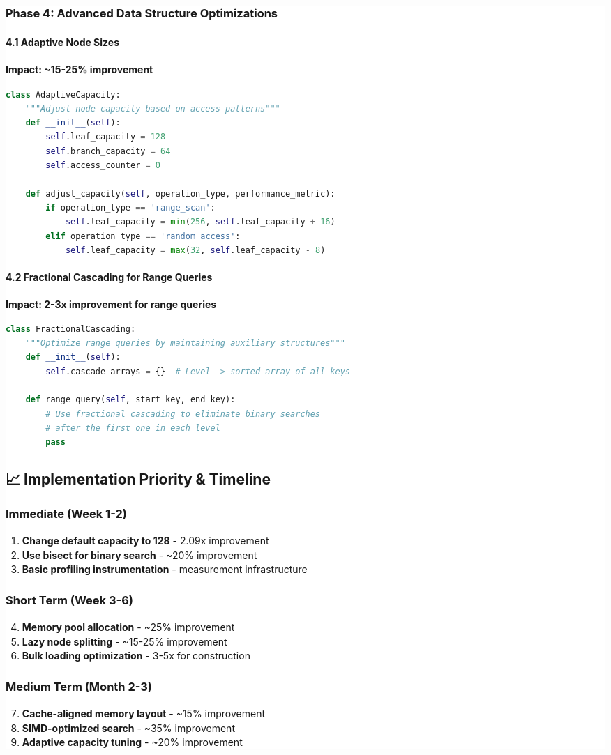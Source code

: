 
### Phase 4: Advanced Data Structure Optimizations

#### 4.1 Adaptive Node Sizes
**Impact: ~15-25% improvement**
```python
class AdaptiveCapacity:
    """Adjust node capacity based on access patterns"""
    def __init__(self):
        self.leaf_capacity = 128
        self.branch_capacity = 64
        self.access_counter = 0
    
    def adjust_capacity(self, operation_type, performance_metric):
        if operation_type == 'range_scan':
            self.leaf_capacity = min(256, self.leaf_capacity + 16)
        elif operation_type == 'random_access':
            self.leaf_capacity = max(32, self.leaf_capacity - 8)
```

#### 4.2 Fractional Cascading for Range Queries
**Impact: 2-3x improvement for range queries**
```python
class FractionalCascading:
    """Optimize range queries by maintaining auxiliary structures"""
    def __init__(self):
        self.cascade_arrays = {}  # Level -> sorted array of all keys
        
    def range_query(self, start_key, end_key):
        # Use fractional cascading to eliminate binary searches
        # after the first one in each level
        pass
```

## 📈 Implementation Priority & Timeline

### Immediate (Week 1-2)
1. **Change default capacity to 128** - 2.09x improvement
2. **Use bisect for binary search** - ~20% improvement  
3. **Basic profiling instrumentation** - measurement infrastructure

### Short Term (Week 3-6)
4. **Memory pool allocation** - ~25% improvement
5. **Lazy node splitting** - ~15-25% improvement
6. **Bulk loading optimization** - 3-5x for construction

### Medium Term (Month 2-3)
7. **Cache-aligned memory layout** - ~15% improvement
8. **SIMD-optimized search** - ~35% improvement
9. **Adaptive capacity tuning** - ~20% improvement
